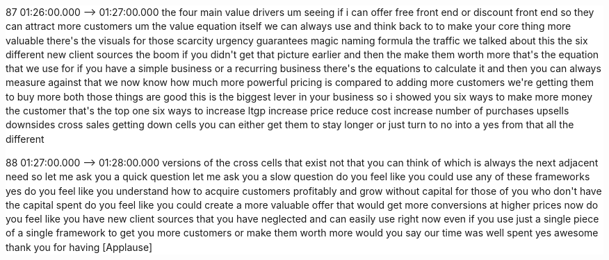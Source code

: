 87 01:26:00.000 --\> 01:27:00.000 the four main value drivers um seeing
if i can offer free front end or discount front end so they can attract
more customers um the value equation itself we can always use and think
back to to make your core thing more valuable there's the visuals for
those scarcity urgency guarantees magic naming formula the traffic we
talked about this the six different new client sources the boom if you
didn't get that picture earlier and then the make them worth more that's
the equation that we use for if you have a simple business or a
recurring business there's the equations to calculate it and then you
can always measure against that we now know how much more powerful
pricing is compared to adding more customers we're getting them to buy
more both those things are good this is the biggest lever in your
business so i showed you six ways to make more money the customer that's
the top one six ways to increase ltgp increase price reduce cost
increase number of purchases upsells downsides cross sales getting down
cells you can either get them to stay longer or just turn to no into a
yes from that all the different

88 01:27:00.000 --\> 01:28:00.000 versions of the cross cells that exist
not that you can think of which is always the next adjacent need so let
me ask you a quick question let me ask you a slow question do you feel
like you could use any of these frameworks yes do you feel like you
understand how to acquire customers profitably and grow without capital
for those of you who don't have the capital spent do you feel like you
could create a more valuable offer that would get more conversions at
higher prices now do you feel like you have new client sources that you
have neglected and can easily use right now even if you use just a
single piece of a single framework to get you more customers or make
them worth more would you say our time was well spent yes awesome thank
you for having \[Applause\]
